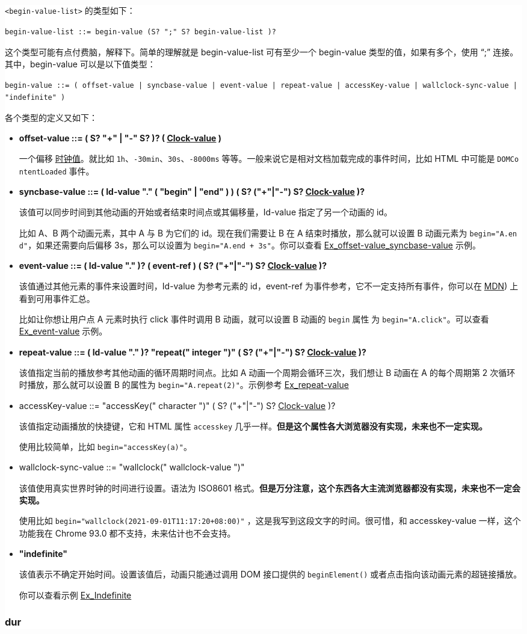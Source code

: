 `<begin-value-list>` 的类型如下：

```
begin-value-list ::= begin-value (S? ";" S? begin-value-list )?
```

这个类型可能有点付费脑，解释下。简单的理解就是 begin-value-list 可有至少一个 begin-value 类型的值，如果有多个，使用 “;” 连接。其中，begin-value 可以是以下值类型：

```
begin-value ::= ( offset-value | syncbase-value | event-value | repeat-value | accessKey-value | wallclock-sync-value | "indefinite" )
```

各个类型的定义又如下：

- **offset-value ::= ( S? "+" | "-" S? )? ( [Clock-value][3] )**

  一个偏移 [时钟值][3]。就比如 `1h`、`-30min`、`30s`、`-8000ms` 等等。一般来说它是相对文档加载完成的事件时间，比如 HTML 中可能是 `DOMContentLoaded` 事件。

- **syncbase-value ::= ( Id-value "." ( "begin" | "end" ) ) ( S? ("+"|"-") S? [Clock-value][3] )?**

  该值可以同步时间到其他动画的开始或者结束时间点或其偏移量，Id-value 指定了另一个动画的 id。

  比如 A、B 两个动画元素，其中 A 与 B 为它们的 id。现在我们需要让 B 在 A 结束时播放，那么就可以设置 B 动画元素为 `begin="A.end"`，如果还需要向后偏移 3s，那么可以设置为 `begin="A.end + 3s"`。你可以查看 [Ex_offset-value_syncbase-value](#Ex_offset-value_syncbase-value) 示例。

- **event-value ::= ( Id-value "." )? ( event-ref ) ( S? ("+"|"-") S? [Clock-value][3] )?**

  该值通过其他元素的事件来设置时间，Id-value 为参考元素的 id，event-ref 为事件参考，它不一定支持所有事件，你可以在 [MDN][c1]) 上看到可用事件汇总。

  比如让你想让用户点 A 元素时执行 click 事件时调用 B 动画，就可以设置 B 动画的 `begin` 属性 为 `begin="A.click"`。可以查看 [Ex_event-value](#Ex_event-value) 示例。

- **repeat-value ::= ( Id-value "." )? "repeat(" integer ")" ( S? ("+"|"-") S? [Clock-value][3] )?**

  该值指定当前的播放参考其他动画的循环周期时间点。比如 A 动画一个周期会循环三次，我们想让 B 动画在 A 的每个周期第 2 次循环时播放，那么就可以设置 B 的属性为 `begin="A.repeat(2)"`。示例参考 [Ex_repeat-value](#Ex_repeat-value)

- accessKey-value ::= "accessKey(" character ")" ( S? ("+"|"-") S? [Clock-value][3] )?

  该值指定动画播放的快捷键，它和 HTML 属性 `accesskey` 几乎一样。**但是这个属性各大浏览器没有实现，未来也不一定实现。**

  使用比较简单，比如 `begin="accessKey(a)"`。

- wallclock-sync-value ::= "wallclock(" wallclock-value ")"

  该值使用真实世界时钟的时间进行设置。语法为 ISO8601 格式。**但是万分注意，这个东西各大主流浏览器都没有实现，未来也不一定会实现。**

  使用比如 `begin="wallclock(2021-09-01T11:17:20+08:00)"` ，这是我写到这段文字的时间。很可惜，和 accesskey-value 一样，这个功能我在 Chrome 93.0 都不支持，未来估计也不会支持。

- **"indefinite"**

  该值表示不确定开始时间。设置该值后，动画只能通过调用 DOM 接口提供的 `beginElement()` 或者点击指向该动画元素的超链接播放。

  你可以查看示例 [Ex_Indefinite](#Ex_Indefinite)

### dur


[1]: https://www.w3.org/TR/SVG11/animate.html#TimingAttributes
[2]: https://developer.mozilla.org/zh-CN/docs/Web/SVG/Attribute
[3]: https://www.w3.org/TR/2001/REC-smil-animation-20010904/
[4]: https://www.w3.org/TR/xml/#attdecls
[c1]: https://developer.mozilla.org/zh-CN/docs/Web/SVG/Attribute/begin
[c2]: https://www.w3.org/TR/SVG11/animate.html#BeginValueListSyntax
[c3]: https://www.w3.org/TR/SVG11/animate.html#ClockValueSyntax